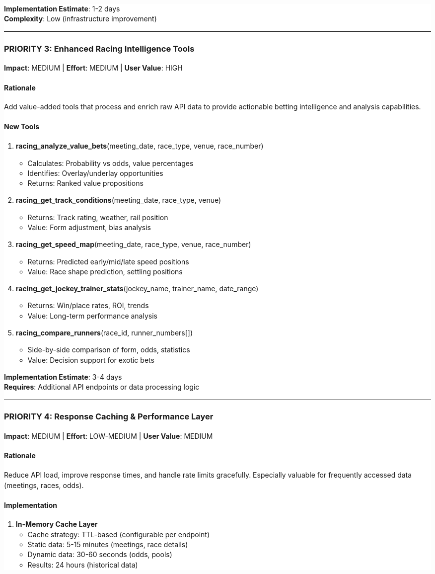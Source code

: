 **Implementation Estimate**: 1-2 days  
**Complexity**: Low (infrastructure improvement)

---

### PRIORITY 3: Enhanced Racing Intelligence Tools
**Impact**: MEDIUM | **Effort**: MEDIUM | **User Value**: HIGH

#### Rationale
Add value-added tools that process and enrich raw API data to provide actionable betting intelligence and analysis capabilities.

#### New Tools

1. **racing_analyze_value_bets**(meeting_date, race_type, venue, race_number)
   - Calculates: Probability vs odds, value percentages
   - Identifies: Overlay/underlay opportunities
   - Returns: Ranked value propositions

2. **racing_get_track_conditions**(meeting_date, race_type, venue)
   - Returns: Track rating, weather, rail position
   - Value: Form adjustment, bias analysis

3. **racing_get_speed_map**(meeting_date, race_type, venue, race_number)
   - Returns: Predicted early/mid/late speed positions
   - Value: Race shape prediction, settling positions

4. **racing_get_jockey_trainer_stats**(jockey_name, trainer_name, date_range)
   - Returns: Win/place rates, ROI, trends
   - Value: Long-term performance analysis

5. **racing_compare_runners**(race_id, runner_numbers[])
   - Side-by-side comparison of form, odds, statistics
   - Value: Decision support for exotic bets

**Implementation Estimate**: 3-4 days  
**Requires**: Additional API endpoints or data processing logic

---

### PRIORITY 4: Response Caching & Performance Layer
**Impact**: MEDIUM | **Effort**: LOW-MEDIUM | **User Value**: MEDIUM

#### Rationale
Reduce API load, improve response times, and handle rate limits gracefully. Especially valuable for frequently accessed data (meetings, races, odds).

#### Implementation

1. **In-Memory Cache Layer**
   - Cache strategy: TTL-based (configurable per endpoint)
   - Static data: 5-15 minutes (meetings, race details)
   - Dynamic data: 30-60 seconds (odds, pools)
   - Results: 24 hours (historical data)
